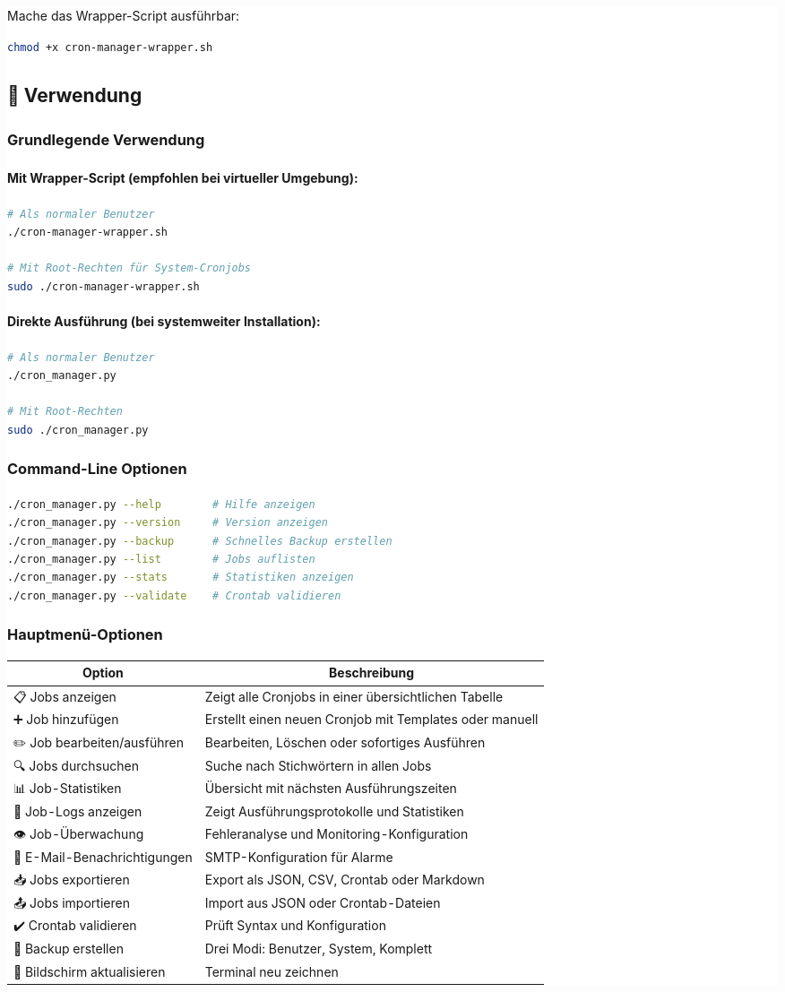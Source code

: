 Mache das Wrapper-Script ausführbar:
```bash
chmod +x cron-manager-wrapper.sh
```

## 📖 Verwendung

### Grundlegende Verwendung

#### Mit Wrapper-Script (empfohlen bei virtueller Umgebung):
```bash
# Als normaler Benutzer
./cron-manager-wrapper.sh

# Mit Root-Rechten für System-Cronjobs
sudo ./cron-manager-wrapper.sh
```

#### Direkte Ausführung (bei systemweiter Installation):
```bash
# Als normaler Benutzer
./cron_manager.py

# Mit Root-Rechten
sudo ./cron_manager.py
```

### Command-Line Optionen

```bash
./cron_manager.py --help        # Hilfe anzeigen
./cron_manager.py --version     # Version anzeigen
./cron_manager.py --backup      # Schnelles Backup erstellen
./cron_manager.py --list        # Jobs auflisten
./cron_manager.py --stats       # Statistiken anzeigen
./cron_manager.py --validate    # Crontab validieren
```

### Hauptmenü-Optionen

| Option | Beschreibung |
|--------|--------------|
| 📋 Jobs anzeigen | Zeigt alle Cronjobs in einer übersichtlichen Tabelle |
| ➕ Job hinzufügen | Erstellt einen neuen Cronjob mit Templates oder manuell |
| ✏️ Job bearbeiten/ausführen | Bearbeiten, Löschen oder sofortiges Ausführen |
| 🔍 Jobs durchsuchen | Suche nach Stichwörtern in allen Jobs |
| 📊 Job-Statistiken | Übersicht mit nächsten Ausführungszeiten |
| 📜 Job-Logs anzeigen | Zeigt Ausführungsprotokolle und Statistiken |
| 👁️ Job-Überwachung | Fehleranalyse und Monitoring-Konfiguration |
| 📧 E-Mail-Benachrichtigungen | SMTP-Konfiguration für Alarme |
| 📥 Jobs exportieren | Export als JSON, CSV, Crontab oder Markdown |
| 📤 Jobs importieren | Import aus JSON oder Crontab-Dateien |
| ✔️ Crontab validieren | Prüft Syntax und Konfiguration |
| 💾 Backup erstellen | Drei Modi: Benutzer, System, Komplett |
| 🔄 Bildschirm aktualisieren | Terminal neu zeichnen |
